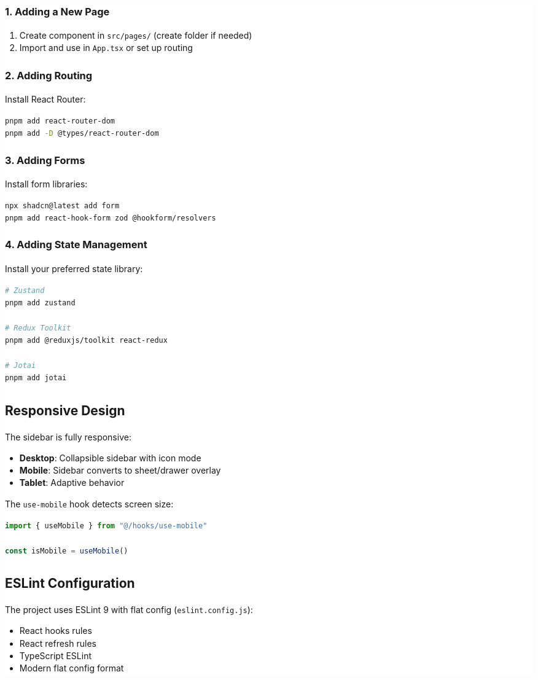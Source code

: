 ### 1. Adding a New Page

1. Create component in `src/pages/` (create folder if needed)
2. Import and use in `App.tsx` or set up routing

### 2. Adding Routing

Install React Router:
```bash
pnpm add react-router-dom
pnpm add -D @types/react-router-dom
```

### 3. Adding Forms

Install form libraries:
```bash
npx shadcn@latest add form
pnpm add react-hook-form zod @hookform/resolvers
```

### 4. Adding State Management

Install your preferred state library:
```bash
# Zustand
pnpm add zustand

# Redux Toolkit
pnpm add @reduxjs/toolkit react-redux

# Jotai
pnpm add jotai
```

## Responsive Design

The sidebar is fully responsive:
- **Desktop**: Collapsible sidebar with icon mode
- **Mobile**: Sidebar converts to sheet/drawer overlay
- **Tablet**: Adaptive behavior

The `use-mobile` hook detects screen size:
```typescript
import { useMobile } from "@/hooks/use-mobile"

const isMobile = useMobile()
```

## ESLint Configuration

The project uses ESLint 9 with flat config (`eslint.config.js`):
- React hooks rules
- React refresh rules
- TypeScript ESLint
- Modern flat config format
